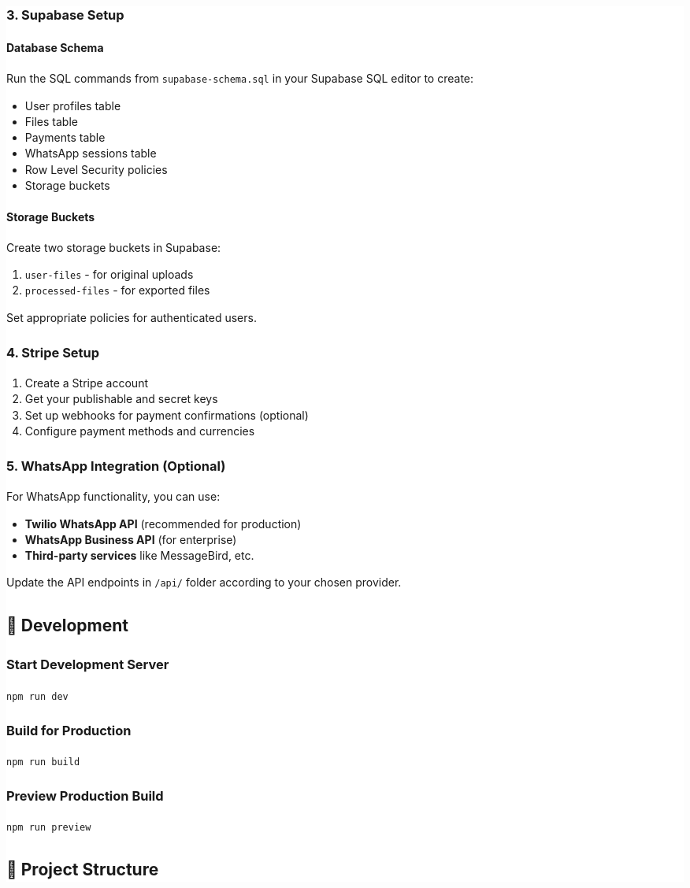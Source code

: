 ### 3. Supabase Setup

#### Database Schema
Run the SQL commands from `supabase-schema.sql` in your Supabase SQL editor to create:
- User profiles table
- Files table
- Payments table
- WhatsApp sessions table
- Row Level Security policies
- Storage buckets

#### Storage Buckets
Create two storage buckets in Supabase:
1. `user-files` - for original uploads
2. `processed-files` - for exported files

Set appropriate policies for authenticated users.

### 4. Stripe Setup
1. Create a Stripe account
2. Get your publishable and secret keys
3. Set up webhooks for payment confirmations (optional)
4. Configure payment methods and currencies

### 5. WhatsApp Integration (Optional)
For WhatsApp functionality, you can use:
- **Twilio WhatsApp API** (recommended for production)
- **WhatsApp Business API** (for enterprise)
- **Third-party services** like MessageBird, etc.

Update the API endpoints in `/api/` folder according to your chosen provider.

## 🚀 Development

### Start Development Server
```bash
npm run dev
```

### Build for Production
```bash
npm run build
```

### Preview Production Build
```bash
npm run preview
```

## 📁 Project Structure
